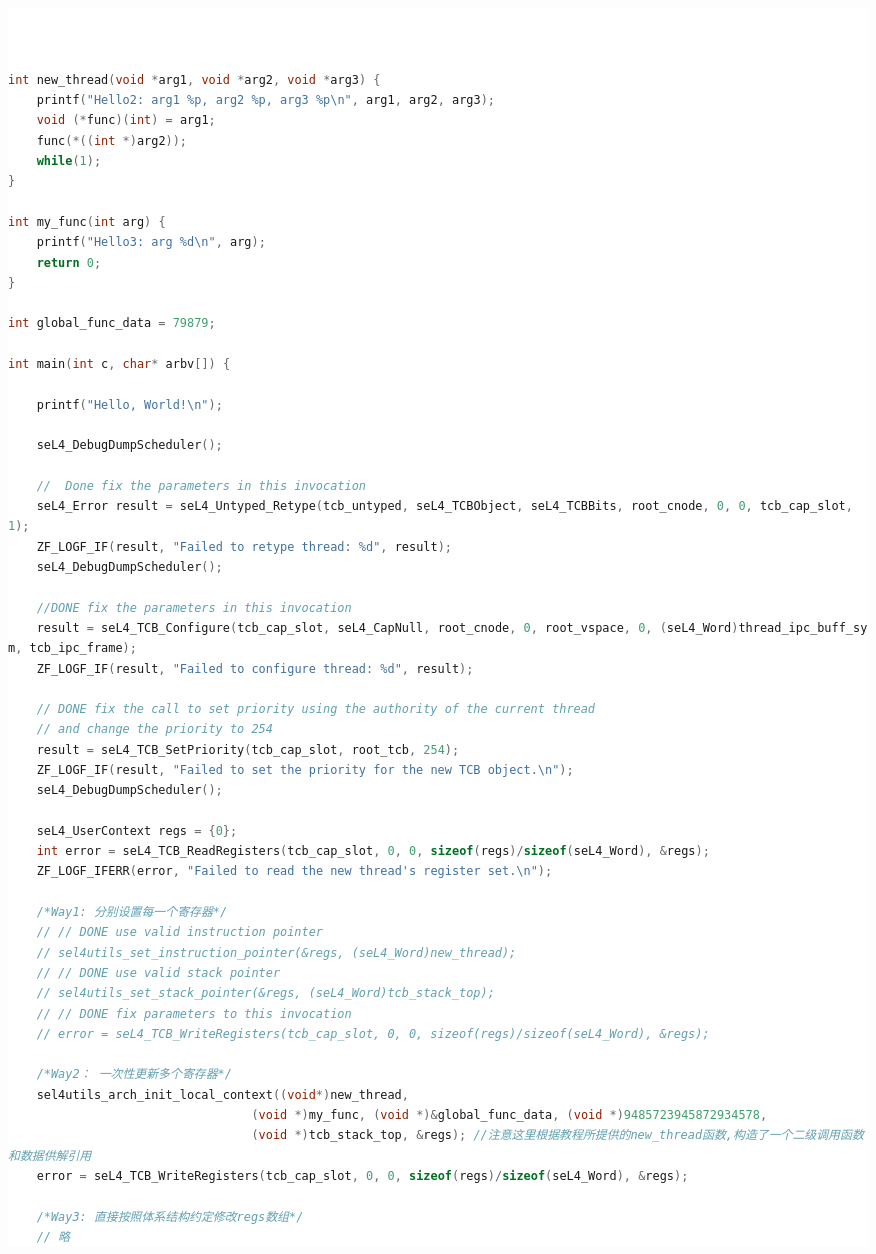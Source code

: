 ```c



int new_thread(void *arg1, void *arg2, void *arg3) {
    printf("Hello2: arg1 %p, arg2 %p, arg3 %p\n", arg1, arg2, arg3);
    void (*func)(int) = arg1;
    func(*((int *)arg2));
    while(1);
}

int my_func(int arg) {
    printf("Hello3: arg %d\n", arg);
    return 0;
}

int global_func_data = 79879;

int main(int c, char* arbv[]) {

    printf("Hello, World!\n");

    seL4_DebugDumpScheduler();

    //  Done fix the parameters in this invocation
    seL4_Error result = seL4_Untyped_Retype(tcb_untyped, seL4_TCBObject, seL4_TCBBits, root_cnode, 0, 0, tcb_cap_slot, 1);
    ZF_LOGF_IF(result, "Failed to retype thread: %d", result);
    seL4_DebugDumpScheduler();

    //DONE fix the parameters in this invocation
    result = seL4_TCB_Configure(tcb_cap_slot, seL4_CapNull, root_cnode, 0, root_vspace, 0, (seL4_Word)thread_ipc_buff_sym, tcb_ipc_frame);
    ZF_LOGF_IF(result, "Failed to configure thread: %d", result);

    // DONE fix the call to set priority using the authority of the current thread
    // and change the priority to 254
    result = seL4_TCB_SetPriority(tcb_cap_slot, root_tcb, 254);
    ZF_LOGF_IF(result, "Failed to set the priority for the new TCB object.\n");
    seL4_DebugDumpScheduler();

    seL4_UserContext regs = {0};
    int error = seL4_TCB_ReadRegisters(tcb_cap_slot, 0, 0, sizeof(regs)/sizeof(seL4_Word), &regs);
    ZF_LOGF_IFERR(error, "Failed to read the new thread's register set.\n");

    /*Way1: 分别设置每一个寄存器*/
    // // DONE use valid instruction pointer
    // sel4utils_set_instruction_pointer(&regs, (seL4_Word)new_thread);
    // // DONE use valid stack pointer
    // sel4utils_set_stack_pointer(&regs, (seL4_Word)tcb_stack_top);
    // // DONE fix parameters to this invocation
    // error = seL4_TCB_WriteRegisters(tcb_cap_slot, 0, 0, sizeof(regs)/sizeof(seL4_Word), &regs);

    /*Way2： 一次性更新多个寄存器*/
    sel4utils_arch_init_local_context((void*)new_thread,
                                  (void *)my_func, (void *)&global_func_data, (void *)9485723945872934578,
                                  (void *)tcb_stack_top, &regs); //注意这里根据教程所提供的new_thread函数,构造了一个二级调用函数和数据供解引用
    error = seL4_TCB_WriteRegisters(tcb_cap_slot, 0, 0, sizeof(regs)/sizeof(seL4_Word), &regs);

    /*Way3: 直接按照体系结构约定修改regs数组*/
    // 略

```